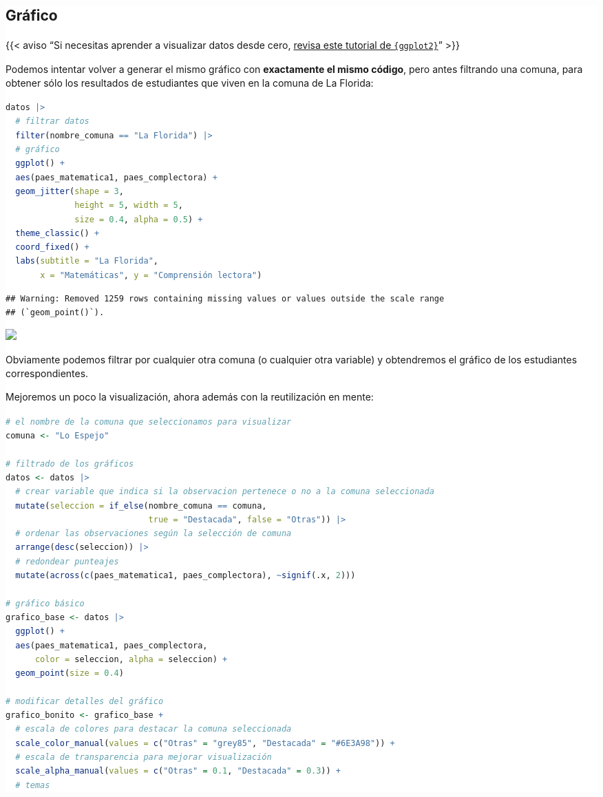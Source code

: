 ## Gráfico

{{< aviso “Si necesitas aprender a visualizar datos desde cero, [revisa este tutorial de `{ggplot2}`](https://bastianolea.rbind.io/blog/r_introduccion/tutorial_visualizacion_ggplot/)” >}}

Podemos intentar volver a generar el mismo gráfico con **exactamente el mismo código**, pero antes filtrando una comuna, para obtener sólo los resultados de estudiantes que viven en la comuna de La Florida:

``` r
datos |> 
  # filtrar datos
  filter(nombre_comuna == "La Florida") |> 
  # gráfico
  ggplot() +
  aes(paes_matematica1, paes_complectora) +
  geom_jitter(shape = 3, 
              height = 5, width = 5,
              size = 0.4, alpha = 0.5) +
  theme_classic() +
  coord_fixed() +
  labs(subtitle = "La Florida",
       x = "Matemáticas", y = "Comprensión lectora")
```

    ## Warning: Removed 1259 rows containing missing values or values outside the scale range
    ## (`geom_point()`).

<img src="{{< blogdown/postref >}}index_files/figure-html/unnamed-chunk-5-1.png" width="672" />

Obviamente podemos filtrar por cualquier otra comuna (o cualquier otra variable) y obtendremos el gráfico de los estudiantes correspondientes.

Mejoremos un poco la visualización, ahora además con la reutilización en mente:

``` r
# el nombre de la comuna que seleccionamos para visualizar
comuna <- "Lo Espejo"

# filtrado de los gráficos
datos <- datos |> 
  # crear variable que indica si la observacion pertenece o no a la comuna seleccionada
  mutate(seleccion = if_else(nombre_comuna == comuna, 
                             true = "Destacada", false = "Otras")) |>
  # ordenar las observaciones según la selección de comuna
  arrange(desc(seleccion)) |> 
  # redondear punteajes
  mutate(across(c(paes_matematica1, paes_complectora), ~signif(.x, 2)))

# gráfico básico
grafico_base <- datos |> 
  ggplot() +
  aes(paes_matematica1, paes_complectora, 
      color = seleccion, alpha = seleccion) +
  geom_point(size = 0.4)

# modificar detalles del gráfico
grafico_bonito <- grafico_base + 
  # escala de colores para destacar la comuna seleccionada
  scale_color_manual(values = c("Otras" = "grey85", "Destacada" = "#6E3A98")) +
  # escala de transparencia para mejorar visualización
  scale_alpha_manual(values = c("Otras" = 0.1, "Destacada" = 0.3)) +
  # temas
```